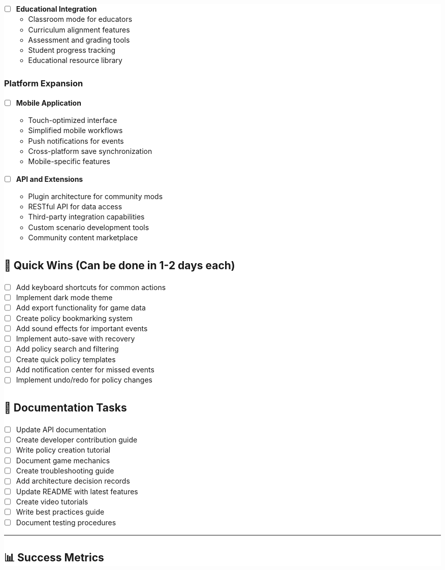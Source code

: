 - [ ] **Educational Integration**
  - Classroom mode for educators
  - Curriculum alignment features
  - Assessment and grading tools
  - Student progress tracking
  - Educational resource library

### Platform Expansion
- [ ] **Mobile Application**
  - Touch-optimized interface
  - Simplified mobile workflows
  - Push notifications for events
  - Cross-platform save synchronization
  - Mobile-specific features

- [ ] **API and Extensions**
  - Plugin architecture for community mods
  - RESTful API for data access
  - Third-party integration capabilities
  - Custom scenario development tools
  - Community content marketplace

## 🔧 Quick Wins (Can be done in 1-2 days each)

- [ ] Add keyboard shortcuts for common actions
- [ ] Implement dark mode theme
- [ ] Add export functionality for game data
- [ ] Create policy bookmarking system
- [ ] Add sound effects for important events
- [ ] Implement auto-save with recovery
- [ ] Add policy search and filtering
- [ ] Create quick policy templates
- [ ] Add notification center for missed events
- [ ] Implement undo/redo for policy changes

## 📝 Documentation Tasks

- [ ] Update API documentation
- [ ] Create developer contribution guide
- [ ] Write policy creation tutorial
- [ ] Document game mechanics
- [ ] Create troubleshooting guide
- [ ] Add architecture decision records
- [ ] Update README with latest features
- [ ] Create video tutorials
- [ ] Write best practices guide
- [ ] Document testing procedures

---

## 📊 Success Metrics
